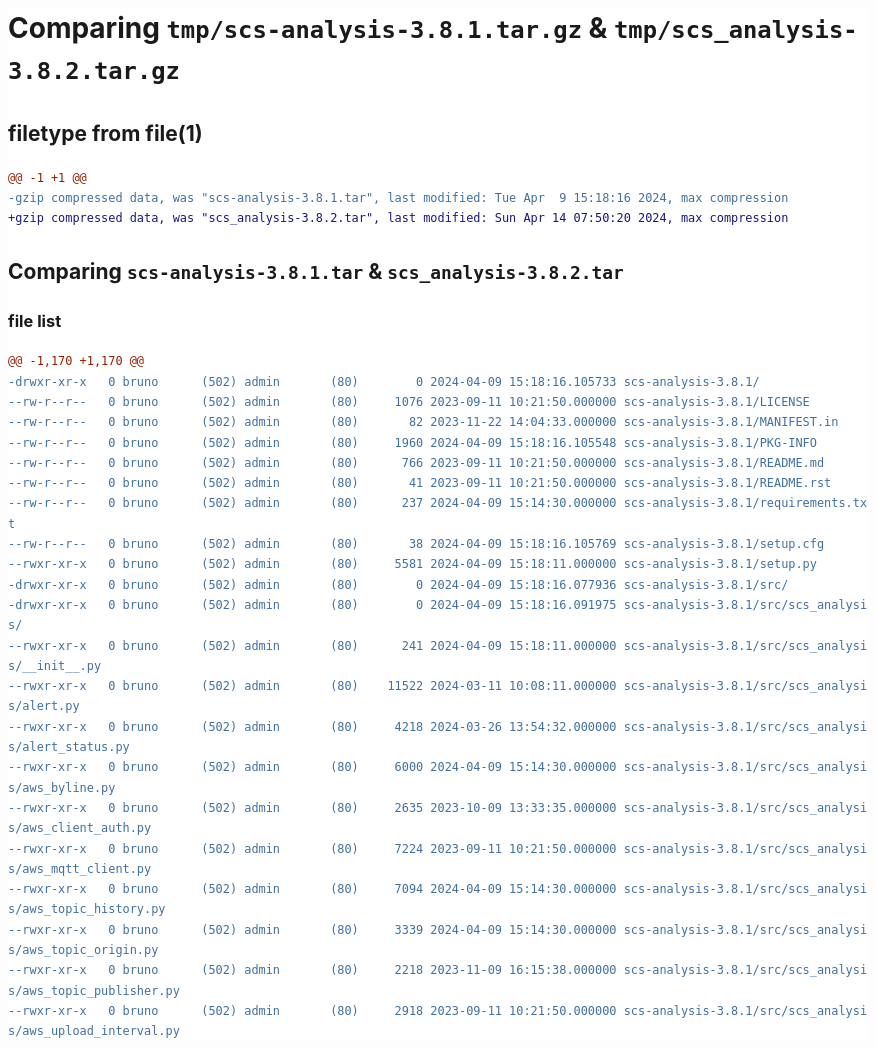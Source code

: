 # Comparing `tmp/scs-analysis-3.8.1.tar.gz` & `tmp/scs_analysis-3.8.2.tar.gz`

## filetype from file(1)

```diff
@@ -1 +1 @@
-gzip compressed data, was "scs-analysis-3.8.1.tar", last modified: Tue Apr  9 15:18:16 2024, max compression
+gzip compressed data, was "scs_analysis-3.8.2.tar", last modified: Sun Apr 14 07:50:20 2024, max compression
```

## Comparing `scs-analysis-3.8.1.tar` & `scs_analysis-3.8.2.tar`

### file list

```diff
@@ -1,170 +1,170 @@
-drwxr-xr-x   0 bruno      (502) admin       (80)        0 2024-04-09 15:18:16.105733 scs-analysis-3.8.1/
--rw-r--r--   0 bruno      (502) admin       (80)     1076 2023-09-11 10:21:50.000000 scs-analysis-3.8.1/LICENSE
--rw-r--r--   0 bruno      (502) admin       (80)       82 2023-11-22 14:04:33.000000 scs-analysis-3.8.1/MANIFEST.in
--rw-r--r--   0 bruno      (502) admin       (80)     1960 2024-04-09 15:18:16.105548 scs-analysis-3.8.1/PKG-INFO
--rw-r--r--   0 bruno      (502) admin       (80)      766 2023-09-11 10:21:50.000000 scs-analysis-3.8.1/README.md
--rw-r--r--   0 bruno      (502) admin       (80)       41 2023-09-11 10:21:50.000000 scs-analysis-3.8.1/README.rst
--rw-r--r--   0 bruno      (502) admin       (80)      237 2024-04-09 15:14:30.000000 scs-analysis-3.8.1/requirements.txt
--rw-r--r--   0 bruno      (502) admin       (80)       38 2024-04-09 15:18:16.105769 scs-analysis-3.8.1/setup.cfg
--rwxr-xr-x   0 bruno      (502) admin       (80)     5581 2024-04-09 15:18:11.000000 scs-analysis-3.8.1/setup.py
-drwxr-xr-x   0 bruno      (502) admin       (80)        0 2024-04-09 15:18:16.077936 scs-analysis-3.8.1/src/
-drwxr-xr-x   0 bruno      (502) admin       (80)        0 2024-04-09 15:18:16.091975 scs-analysis-3.8.1/src/scs_analysis/
--rwxr-xr-x   0 bruno      (502) admin       (80)      241 2024-04-09 15:18:11.000000 scs-analysis-3.8.1/src/scs_analysis/__init__.py
--rwxr-xr-x   0 bruno      (502) admin       (80)    11522 2024-03-11 10:08:11.000000 scs-analysis-3.8.1/src/scs_analysis/alert.py
--rwxr-xr-x   0 bruno      (502) admin       (80)     4218 2024-03-26 13:54:32.000000 scs-analysis-3.8.1/src/scs_analysis/alert_status.py
--rwxr-xr-x   0 bruno      (502) admin       (80)     6000 2024-04-09 15:14:30.000000 scs-analysis-3.8.1/src/scs_analysis/aws_byline.py
--rwxr-xr-x   0 bruno      (502) admin       (80)     2635 2023-10-09 13:33:35.000000 scs-analysis-3.8.1/src/scs_analysis/aws_client_auth.py
--rwxr-xr-x   0 bruno      (502) admin       (80)     7224 2023-09-11 10:21:50.000000 scs-analysis-3.8.1/src/scs_analysis/aws_mqtt_client.py
--rwxr-xr-x   0 bruno      (502) admin       (80)     7094 2024-04-09 15:14:30.000000 scs-analysis-3.8.1/src/scs_analysis/aws_topic_history.py
--rwxr-xr-x   0 bruno      (502) admin       (80)     3339 2024-04-09 15:14:30.000000 scs-analysis-3.8.1/src/scs_analysis/aws_topic_origin.py
--rwxr-xr-x   0 bruno      (502) admin       (80)     2218 2023-11-09 16:15:38.000000 scs-analysis-3.8.1/src/scs_analysis/aws_topic_publisher.py
--rwxr-xr-x   0 bruno      (502) admin       (80)     2918 2023-09-11 10:21:50.000000 scs-analysis-3.8.1/src/scs_analysis/aws_upload_interval.py
```